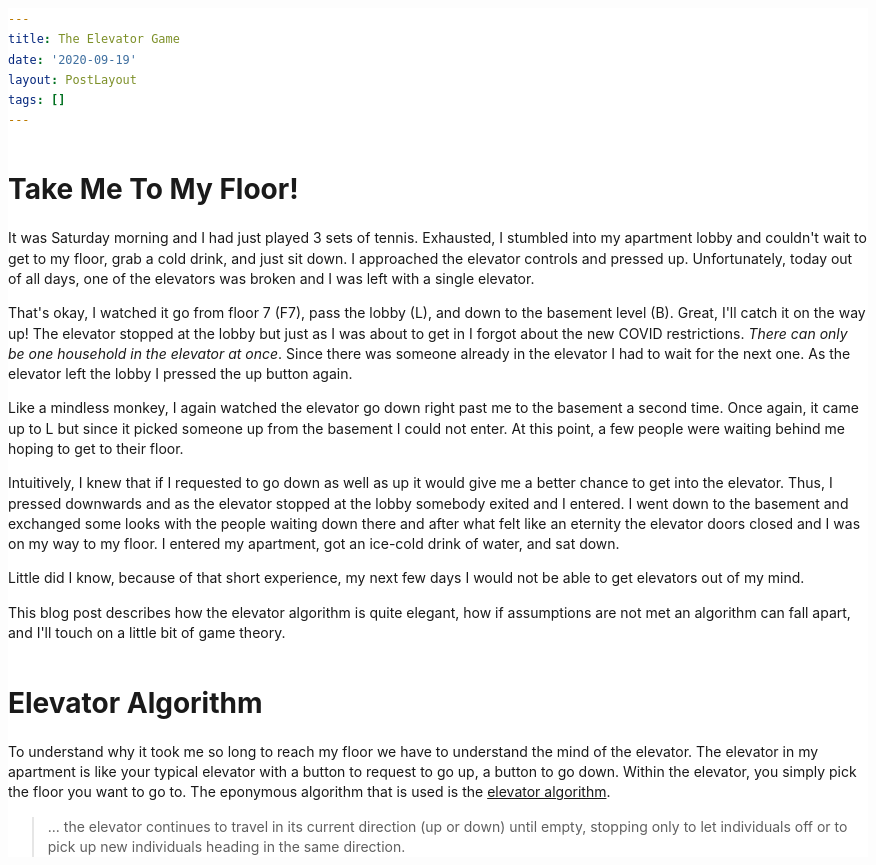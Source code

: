```yaml
---
title: The Elevator Game
date: '2020-09-19'
layout: PostLayout
tags: []
---
```


# Take Me To My Floor!

It was Saturday morning and I had just played 3 sets of tennis. Exhausted, I stumbled into my
apartment lobby and couldn't wait to get to my floor, grab a cold drink, and just sit down. I
approached the elevator controls and pressed up. Unfortunately, today out of all days, one of the
elevators was broken and I was left with a single elevator.

That's okay, I watched it go from floor 7 (F7), pass the lobby (L), and down to the basement level (B).
Great, I'll catch it on the way up! The elevator stopped at the lobby but just as I was about to get in I
forgot about the new COVID restrictions. *There can only be one household in the elevator at once*.
Since there was someone already in the elevator I had to wait for the next one. As the elevator left
the lobby I pressed the up button again.

Like a mindless monkey, I again watched the elevator go down right past me to the basement a second
time. Once again, it came up to L but since it picked someone up from the basement I could not
enter. At this point, a few people were waiting behind me hoping to get to their floor.

Intuitively, I knew that if I requested to go down as well as up it would give me a better chance
to get into the elevator. Thus, I pressed downwards and as the elevator stopped at the lobby somebody
exited and I entered. I went down to the basement and exchanged some looks with the people waiting
down there and after what felt like an eternity the elevator doors closed and I was on my way to
my floor. I entered my apartment, got an ice-cold drink of water, and sat down.

Little did I know, because of that short experience, my next few days I would not be able to get
elevators out of my mind.

This blog post describes how the elevator algorithm is quite elegant, how if assumptions are not
met an algorithm can fall apart, and I'll touch on a little bit of game theory.

# Elevator Algorithm

To understand why it took me so long to reach my floor we have to understand the mind of the
elevator. The elevator in my apartment is like your typical elevator with a button to request to go
up, a button to go down. Within the elevator, you simply pick the floor you want to go to. The
eponymous algorithm that is used is the [elevator
algorithm](https://en.wikipedia.org/wiki/Elevator_algorithm).

> ... the elevator continues to travel in its current direction (up or down) until empty, stopping
> only to let individuals off or to pick up new individuals heading in the same direction. 
